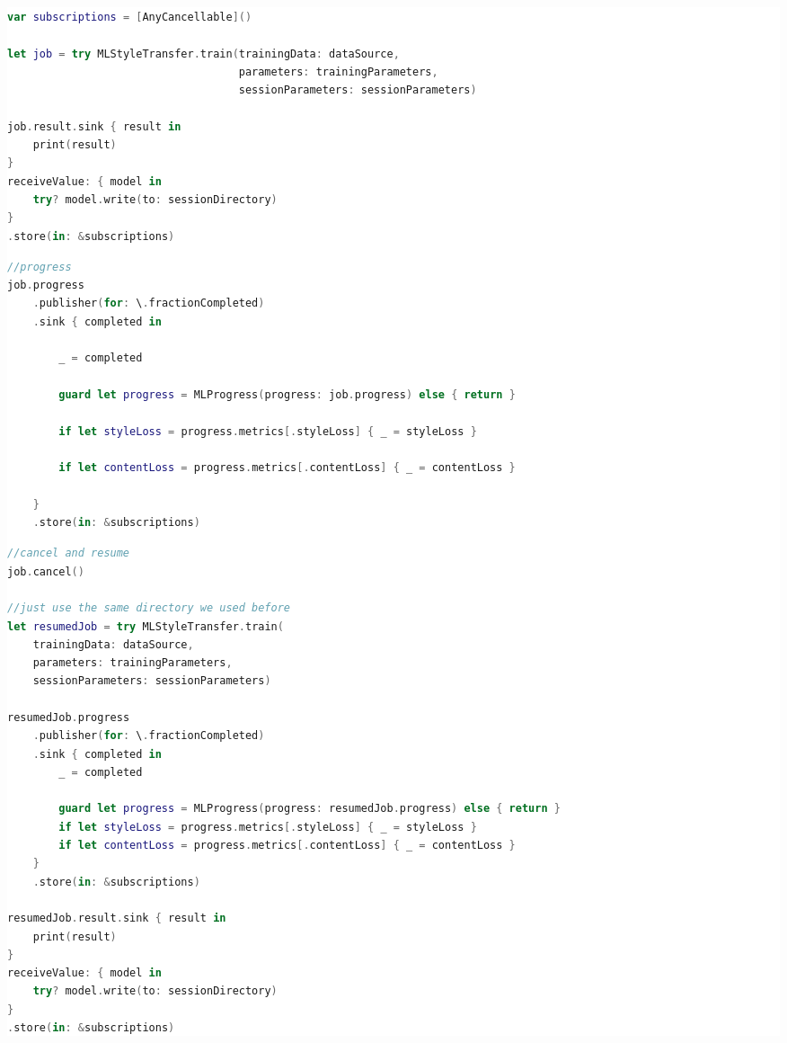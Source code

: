 ```swift
var subscriptions = [AnyCancellable]()

let job = try MLStyleTransfer.train(trainingData: dataSource,
                                    parameters: trainingParameters,
                                    sessionParameters: sessionParameters)

job.result.sink { result in
    print(result)
}
receiveValue: { model in
    try? model.write(to: sessionDirectory)
}
.store(in: &subscriptions)
```


```swift
//progress
job.progress
    .publisher(for: \.fractionCompleted)
    .sink { completed in
        
        _ = completed
        
        guard let progress = MLProgress(progress: job.progress) else { return }
        
        if let styleLoss = progress.metrics[.styleLoss] { _ = styleLoss }
        
        if let contentLoss = progress.metrics[.contentLoss] { _ = contentLoss }
        
    }
    .store(in: &subscriptions)
```

```swift
//cancel and resume
job.cancel()

//just use the same directory we used before
let resumedJob = try MLStyleTransfer.train(
    trainingData: dataSource,
    parameters: trainingParameters,
    sessionParameters: sessionParameters)

resumedJob.progress
    .publisher(for: \.fractionCompleted)
    .sink { completed in
        _ = completed
        
        guard let progress = MLProgress(progress: resumedJob.progress) else { return }
        if let styleLoss = progress.metrics[.styleLoss] { _ = styleLoss }
        if let contentLoss = progress.metrics[.contentLoss] { _ = contentLoss }
    }
    .store(in: &subscriptions)

resumedJob.result.sink { result in
    print(result)
}
receiveValue: { model in
    try? model.write(to: sessionDirectory)
}
.store(in: &subscriptions)
```
